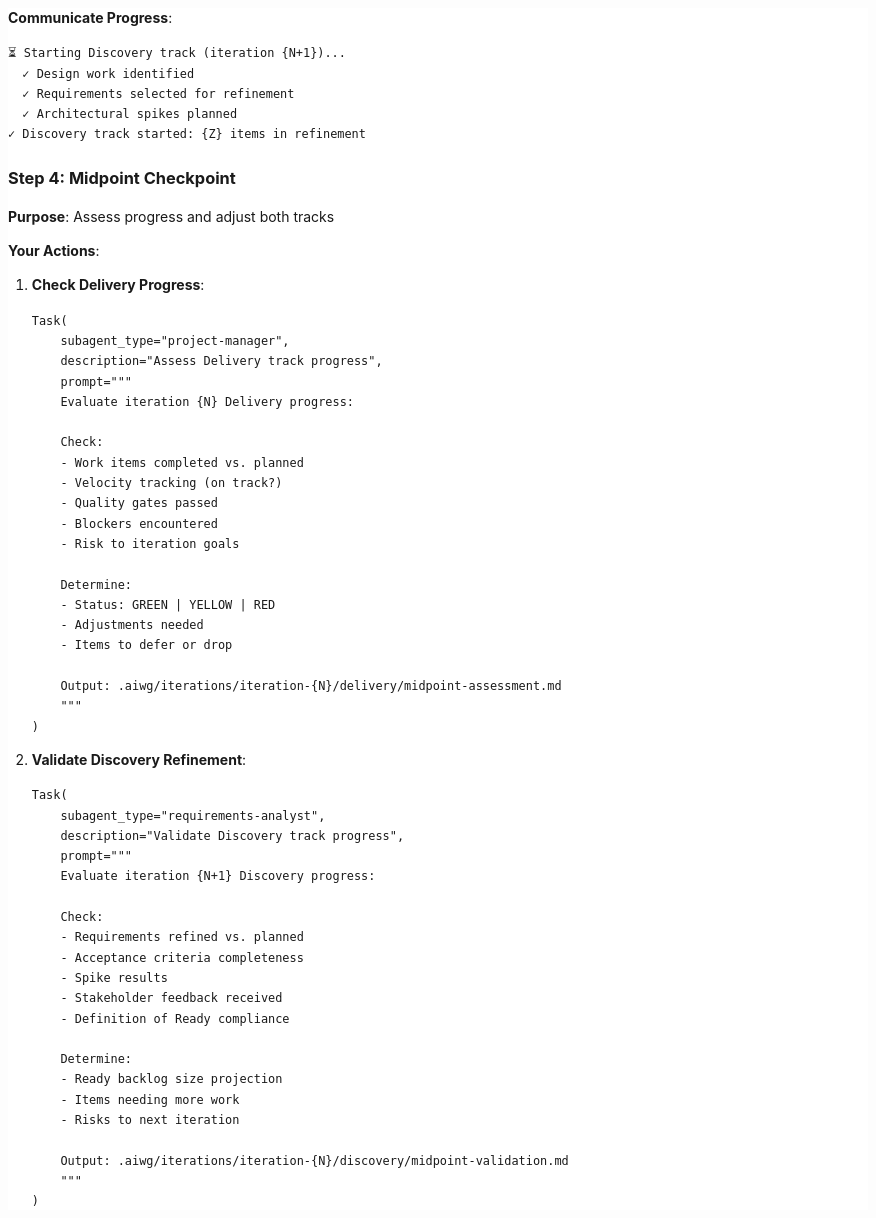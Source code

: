 **Communicate Progress**:
```
⏳ Starting Discovery track (iteration {N+1})...
  ✓ Design work identified
  ✓ Requirements selected for refinement
  ✓ Architectural spikes planned
✓ Discovery track started: {Z} items in refinement
```

### Step 4: Midpoint Checkpoint

**Purpose**: Assess progress and adjust both tracks

**Your Actions**:

1. **Check Delivery Progress**:
   ```
   Task(
       subagent_type="project-manager",
       description="Assess Delivery track progress",
       prompt="""
       Evaluate iteration {N} Delivery progress:

       Check:
       - Work items completed vs. planned
       - Velocity tracking (on track?)
       - Quality gates passed
       - Blockers encountered
       - Risk to iteration goals

       Determine:
       - Status: GREEN | YELLOW | RED
       - Adjustments needed
       - Items to defer or drop

       Output: .aiwg/iterations/iteration-{N}/delivery/midpoint-assessment.md
       """
   )
   ```

2. **Validate Discovery Refinement**:
   ```
   Task(
       subagent_type="requirements-analyst",
       description="Validate Discovery track progress",
       prompt="""
       Evaluate iteration {N+1} Discovery progress:

       Check:
       - Requirements refined vs. planned
       - Acceptance criteria completeness
       - Spike results
       - Stakeholder feedback received
       - Definition of Ready compliance

       Determine:
       - Ready backlog size projection
       - Items needing more work
       - Risks to next iteration

       Output: .aiwg/iterations/iteration-{N}/discovery/midpoint-validation.md
       """
   )
   ```
